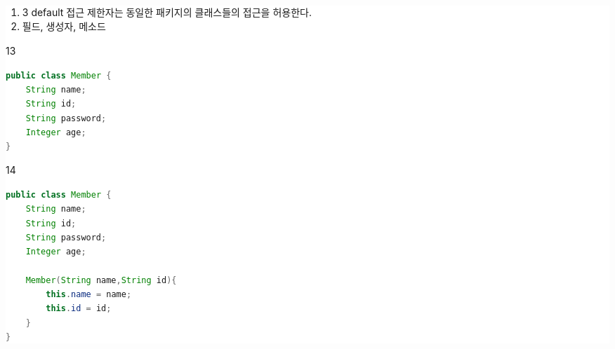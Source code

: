 1. 3  default 접근 제한자는 동일한 패키지의 클래스들의 접근을 허용한다.
2. 필드, 생성자, 메소드

13

```java
public class Member {
    String name;
    String id;
    String password;
    Integer age;
}
```

14

```java
public class Member {
    String name;
    String id;
    String password;
    Integer age;

    Member(String name,String id){
        this.name = name;
        this.id = id;
    }
}
```
